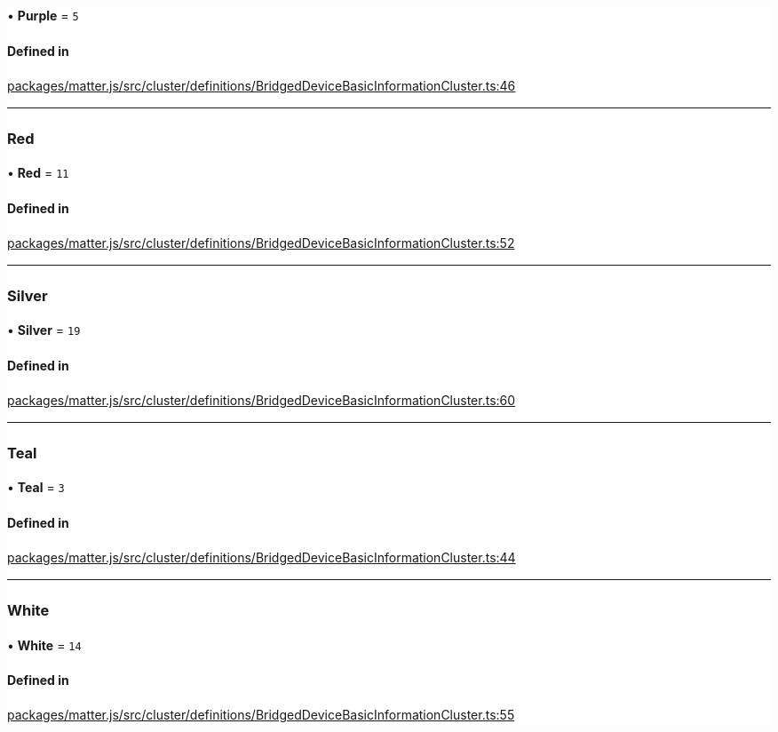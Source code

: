 • **Purple** = ``5``

#### Defined in

[packages/matter.js/src/cluster/definitions/BridgedDeviceBasicInformationCluster.ts:46](https://github.com/project-chip/matter.js/blob/c0d55745d5279e16fdfaa7d2c564daa31e19c627/packages/matter.js/src/cluster/definitions/BridgedDeviceBasicInformationCluster.ts#L46)

___

### Red

• **Red** = ``11``

#### Defined in

[packages/matter.js/src/cluster/definitions/BridgedDeviceBasicInformationCluster.ts:52](https://github.com/project-chip/matter.js/blob/c0d55745d5279e16fdfaa7d2c564daa31e19c627/packages/matter.js/src/cluster/definitions/BridgedDeviceBasicInformationCluster.ts#L52)

___

### Silver

• **Silver** = ``19``

#### Defined in

[packages/matter.js/src/cluster/definitions/BridgedDeviceBasicInformationCluster.ts:60](https://github.com/project-chip/matter.js/blob/c0d55745d5279e16fdfaa7d2c564daa31e19c627/packages/matter.js/src/cluster/definitions/BridgedDeviceBasicInformationCluster.ts#L60)

___

### Teal

• **Teal** = ``3``

#### Defined in

[packages/matter.js/src/cluster/definitions/BridgedDeviceBasicInformationCluster.ts:44](https://github.com/project-chip/matter.js/blob/c0d55745d5279e16fdfaa7d2c564daa31e19c627/packages/matter.js/src/cluster/definitions/BridgedDeviceBasicInformationCluster.ts#L44)

___

### White

• **White** = ``14``

#### Defined in

[packages/matter.js/src/cluster/definitions/BridgedDeviceBasicInformationCluster.ts:55](https://github.com/project-chip/matter.js/blob/c0d55745d5279e16fdfaa7d2c564daa31e19c627/packages/matter.js/src/cluster/definitions/BridgedDeviceBasicInformationCluster.ts#L55)
